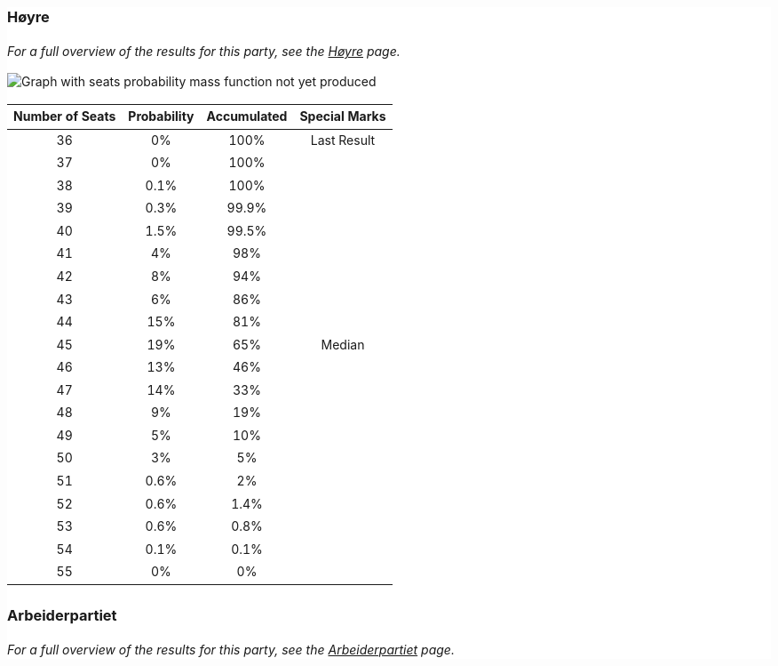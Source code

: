 ### Høyre

*For a full overview of the results for this party, see the [Høyre](party-høyre.html) page.*

![Graph with seats probability mass function not yet produced](2021-12-20-InFact-seats-pmf-høyre.png "Seats Probability Mass Function")

| Number of Seats | Probability | Accumulated | Special Marks |
|:---------------:|:-----------:|:-----------:|:-------------:|
| 36 | 0% | 100% | Last Result |
| 37 | 0% | 100% |  |
| 38 | 0.1% | 100% |  |
| 39 | 0.3% | 99.9% |  |
| 40 | 1.5% | 99.5% |  |
| 41 | 4% | 98% |  |
| 42 | 8% | 94% |  |
| 43 | 6% | 86% |  |
| 44 | 15% | 81% |  |
| 45 | 19% | 65% | Median |
| 46 | 13% | 46% |  |
| 47 | 14% | 33% |  |
| 48 | 9% | 19% |  |
| 49 | 5% | 10% |  |
| 50 | 3% | 5% |  |
| 51 | 0.6% | 2% |  |
| 52 | 0.6% | 1.4% |  |
| 53 | 0.6% | 0.8% |  |
| 54 | 0.1% | 0.1% |  |
| 55 | 0% | 0% |  |

### Arbeiderpartiet

*For a full overview of the results for this party, see the [Arbeiderpartiet](party-arbeiderpartiet.html) page.*
